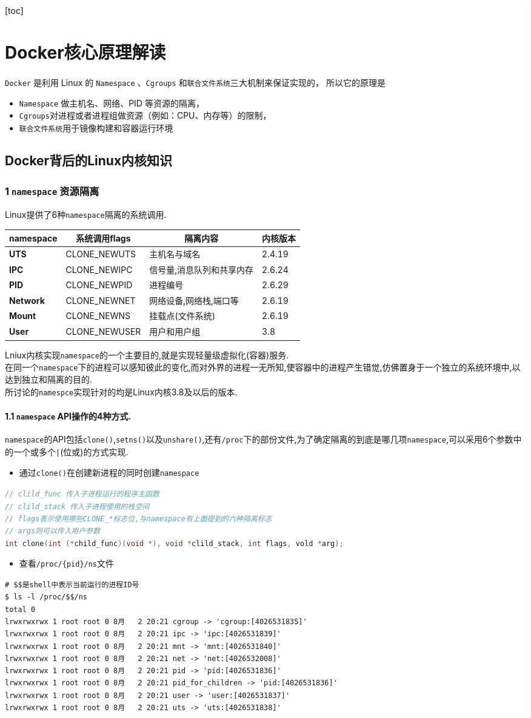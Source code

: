 [toc]

# Docker核心原理解读

`Docker` 是利用 Linux 的 `Namespace` 、`Cgroups` 和`联合文件系统`三大机制来保证实现的， 所以它的原理是

- `Namespace` 做主机名、网络、PID 等资源的隔离，
- `Cgroups`对进程或者进程组做资源（例如：CPU、内存等）的限制，
- `联合文件系统`用于镜像构建和容器运行环境

## Docker背后的Linux内核知识

### 1 `namespace` 资源隔离

Linux提供了6种`namespace`隔离的系统调用.

| namespace   | 系统调用flags | 隔离内容                  | 内核版本 |
| :---------- | ------------- | ------------------------- | -------- |
| **UTS**     | CLONE_NEWUTS  | 主机名与域名              | 2.4.19   |
| **IPC**     | CLONE_NEWIPC  | 信号量,消息队列和共享内存 | 2.6.24   |
| **PID**     | CLONE_NEWPID  | 进程编号                  | 2.6.29   |
| **Network** | CLONE_NEWNET  | 网络设备,网络栈,端口等    | 2.6.19   |
| **Mount**   | CLONE_NEWNS   | 挂载点(文件系统)          | 2.6.19   |
| **User**    | CLONE_NEWUSER | 用户和用户组              | 3.8      |

Lniux内核实现`namespace`的一个主要目的,就是实现轻量级虚拟化(容器)服务.  
在同一个`namespace`下的进程可以感知彼此的变化,而对外界的进程一无所知,使容器中的进程产生错觉,仿佛置身于一个独立的系统环境中,以达到独立和隔离的目的.  
所讨论的`namespce`实现针对的均是Linux内核3.8及以后的版本.

#### 1.1 `namespace` API操作的4种方式.

`namespace`的API包括`clone()`,`setns()`以及`unshare()`,还有`/proc`下的部份文件,为了确定隔离的到底是哪几项`namespace`,可以采用6个参数中的一个或多个`|`(位或)的方式实现.

- 通过`clone()`在创建新进程的同时创建`namespace`

```c
// clild_func 传入子进程运行的程序主函数
// clild_stack 传入子进程使用的栈空间
// flags表示使用哪些CLONE_*标志位,与namespace有上面提到的六种隔离标志
// args则可以传入用户参数
int clone(int (*child_func)(void *), void *clild_stack, int flags, vold *arg);
```

- 查看`/proc/{pid}/ns`文件

```shell
# $$是shell中表示当前运行的进程ID号
$ ls -l /proc/$$/ns
total 0
lrwxrwxrwx 1 root root 0 8月   2 20:21 cgroup -> 'cgroup:[4026531835]'
lrwxrwxrwx 1 root root 0 8月   2 20:21 ipc -> 'ipc:[4026531839]'
lrwxrwxrwx 1 root root 0 8月   2 20:21 mnt -> 'mnt:[4026531840]'
lrwxrwxrwx 1 root root 0 8月   2 20:21 net -> 'net:[4026532008]'
lrwxrwxrwx 1 root root 0 8月   2 20:21 pid -> 'pid:[4026531836]'
lrwxrwxrwx 1 root root 0 8月   2 20:21 pid_for_children -> 'pid:[4026531836]'
lrwxrwxrwx 1 root root 0 8月   2 20:21 user -> 'user:[4026531837]'
lrwxrwxrwx 1 root root 0 8月   2 20:21 uts -> 'uts:[4026531838]'
```
